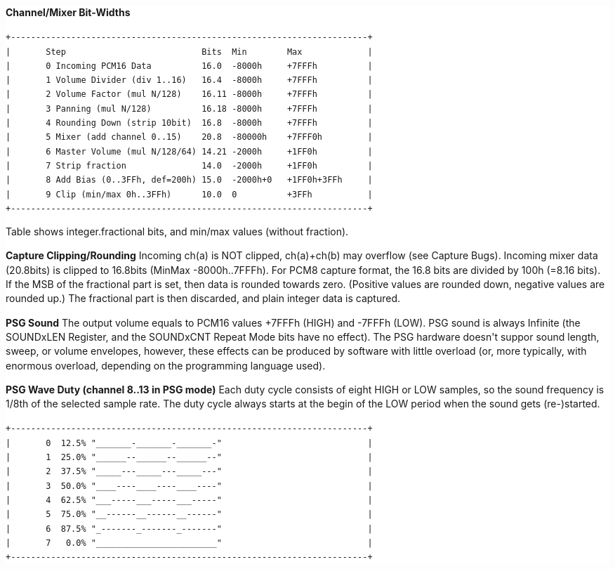 **Channel/Mixer Bit-Widths**

```
+-----------------------------------------------------------------------+
|       Step                           Bits  Min        Max             |
|       0 Incoming PCM16 Data          16.0  -8000h     +7FFFh          |
|       1 Volume Divider (div 1..16)   16.4  -8000h     +7FFFh          |
|       2 Volume Factor (mul N/128)    16.11 -8000h     +7FFFh          |
|       3 Panning (mul N/128)          16.18 -8000h     +7FFFh          |
|       4 Rounding Down (strip 10bit)  16.8  -8000h     +7FFFh          |
|       5 Mixer (add channel 0..15)    20.8  -80000h    +7FFF0h         |
|       6 Master Volume (mul N/128/64) 14.21 -2000h     +1FF0h          |
|       7 Strip fraction               14.0  -2000h     +1FF0h          |
|       8 Add Bias (0..3FFh, def=200h) 15.0  -2000h+0   +1FF0h+3FFh     |
|       9 Clip (min/max 0h..3FFh)      10.0  0          +3FFh           |
+-----------------------------------------------------------------------+
```

Table shows integer.fractional bits, and min/max values (without
fraction).

**Capture Clipping/Rounding**
Incoming ch(a) is NOT clipped, ch(a)+ch(b) may overflow (see Capture
Bugs).
Incoming mixer data (20.8bits) is clipped to 16.8bits (MinMax
-8000h..7FFFh).
For PCM8 capture format, the 16.8 bits are divided by 100h (=8.16
bits).
If the MSB of the fractional part is set, then data is rounded towards
zero.
(Positive values are rounded down, negative values are rounded up.)
The fractional part is then discarded, and plain integer data is
captured.

**PSG Sound**
The output volume equals to PCM16 values +7FFFh (HIGH) and -7FFFh
(LOW).
PSG sound is always Infinite (the SOUNDxLEN Register, and the SOUNDxCNT
Repeat Mode bits have no effect). The PSG hardware doesn\'t suppor
sound length, sweep, or volume envelopes, however, these effects can be
produced by software with little overload (or, more typically, with
enormous overload, depending on the programming language used).

**PSG Wave Duty (channel 8..13 in PSG mode)**
Each duty cycle consists of eight HIGH or LOW samples, so the sound
frequency is 1/8th of the selected sample rate. The duty cycle always
starts at the begin of the LOW period when the sound gets (re-)started.

```
+-----------------------------------------------------------------------+
|       0  12.5% "_______-_______-_______-"                             |
|       1  25.0% "______--______--______--"                             |
|       2  37.5% "_____---_____---_____---"                             |
|       3  50.0% "____----____----____----"                             |
|       4  62.5% "___-----___-----___-----"                             |
|       5  75.0% "__------__------__------"                             |
|       6  87.5% "_-------_-------_-------"                             |
|       7   0.0% "________________________"                             |
+-----------------------------------------------------------------------+
```
